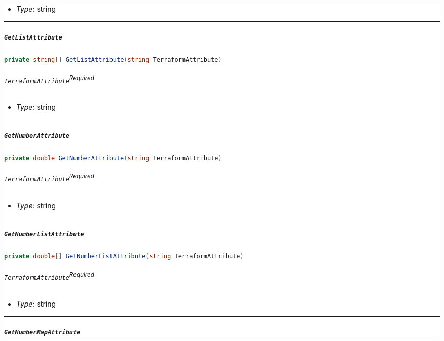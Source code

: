 - *Type:* string

---

##### `GetListAttribute` <a name="GetListAttribute" id="@cdktf/provider-azurerm.dnsZone.DnsZoneSoaRecordOutputReference.getListAttribute"></a>

```csharp
private string[] GetListAttribute(string TerraformAttribute)
```

###### `TerraformAttribute`<sup>Required</sup> <a name="TerraformAttribute" id="@cdktf/provider-azurerm.dnsZone.DnsZoneSoaRecordOutputReference.getListAttribute.parameter.terraformAttribute"></a>

- *Type:* string

---

##### `GetNumberAttribute` <a name="GetNumberAttribute" id="@cdktf/provider-azurerm.dnsZone.DnsZoneSoaRecordOutputReference.getNumberAttribute"></a>

```csharp
private double GetNumberAttribute(string TerraformAttribute)
```

###### `TerraformAttribute`<sup>Required</sup> <a name="TerraformAttribute" id="@cdktf/provider-azurerm.dnsZone.DnsZoneSoaRecordOutputReference.getNumberAttribute.parameter.terraformAttribute"></a>

- *Type:* string

---

##### `GetNumberListAttribute` <a name="GetNumberListAttribute" id="@cdktf/provider-azurerm.dnsZone.DnsZoneSoaRecordOutputReference.getNumberListAttribute"></a>

```csharp
private double[] GetNumberListAttribute(string TerraformAttribute)
```

###### `TerraformAttribute`<sup>Required</sup> <a name="TerraformAttribute" id="@cdktf/provider-azurerm.dnsZone.DnsZoneSoaRecordOutputReference.getNumberListAttribute.parameter.terraformAttribute"></a>

- *Type:* string

---

##### `GetNumberMapAttribute` <a name="GetNumberMapAttribute" id="@cdktf/provider-azurerm.dnsZone.DnsZoneSoaRecordOutputReference.getNumberMapAttribute"></a>

